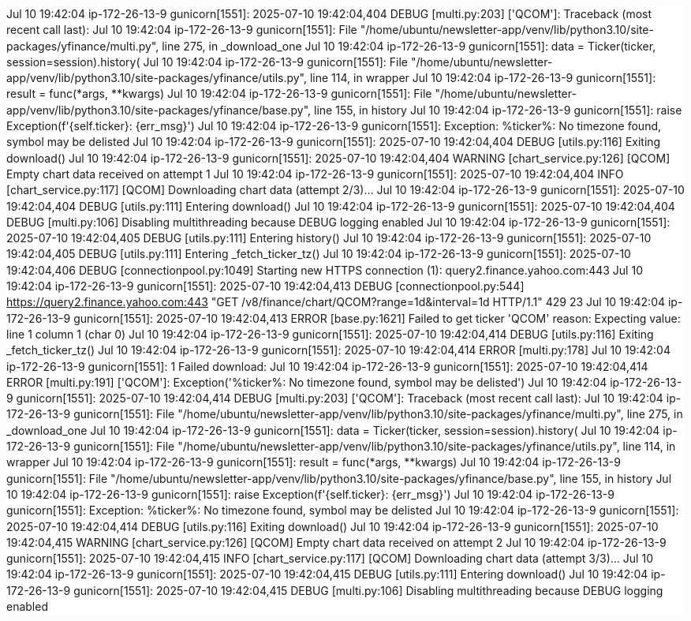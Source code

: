 Jul 10 19:42:04 ip-172-26-13-9 gunicorn[1551]: 2025-07-10 19:42:04,404 DEBUG [multi.py:203] ['QCOM']: Traceback (most recent call last):
Jul 10 19:42:04 ip-172-26-13-9 gunicorn[1551]:   File "/home/ubuntu/newsletter-app/venv/lib/python3.10/site-packages/yfinance/multi.py", line 275, in _download_one
Jul 10 19:42:04 ip-172-26-13-9 gunicorn[1551]:     data = Ticker(ticker, session=session).history(
Jul 10 19:42:04 ip-172-26-13-9 gunicorn[1551]:   File "/home/ubuntu/newsletter-app/venv/lib/python3.10/site-packages/yfinance/utils.py", line 114, in wrapper
Jul 10 19:42:04 ip-172-26-13-9 gunicorn[1551]:     result = func(*args, **kwargs)
Jul 10 19:42:04 ip-172-26-13-9 gunicorn[1551]:   File "/home/ubuntu/newsletter-app/venv/lib/python3.10/site-packages/yfinance/base.py", line 155, in history
Jul 10 19:42:04 ip-172-26-13-9 gunicorn[1551]:     raise Exception(f'{self.ticker}: {err_msg}')
Jul 10 19:42:04 ip-172-26-13-9 gunicorn[1551]: Exception: %ticker%: No timezone found, symbol may be delisted
Jul 10 19:42:04 ip-172-26-13-9 gunicorn[1551]: 2025-07-10 19:42:04,404 DEBUG [utils.py:116] Exiting download()
Jul 10 19:42:04 ip-172-26-13-9 gunicorn[1551]: 2025-07-10 19:42:04,404 WARNING [chart_service.py:126] [QCOM] Empty chart data received on attempt 1
Jul 10 19:42:04 ip-172-26-13-9 gunicorn[1551]: 2025-07-10 19:42:04,404 INFO [chart_service.py:117] [QCOM] Downloading chart data (attempt 2/3)...
Jul 10 19:42:04 ip-172-26-13-9 gunicorn[1551]: 2025-07-10 19:42:04,404 DEBUG [utils.py:111] Entering download()
Jul 10 19:42:04 ip-172-26-13-9 gunicorn[1551]: 2025-07-10 19:42:04,404 DEBUG [multi.py:106] Disabling multithreading because DEBUG logging enabled
Jul 10 19:42:04 ip-172-26-13-9 gunicorn[1551]: 2025-07-10 19:42:04,405 DEBUG [utils.py:111]  Entering history()
Jul 10 19:42:04 ip-172-26-13-9 gunicorn[1551]: 2025-07-10 19:42:04,405 DEBUG [utils.py:111]   Entering _fetch_ticker_tz()
Jul 10 19:42:04 ip-172-26-13-9 gunicorn[1551]: 2025-07-10 19:42:04,406 DEBUG [connectionpool.py:1049] Starting new HTTPS connection (1): query2.finance.yahoo.com:443
Jul 10 19:42:04 ip-172-26-13-9 gunicorn[1551]: 2025-07-10 19:42:04,413 DEBUG [connectionpool.py:544] https://query2.finance.yahoo.com:443 "GET /v8/finance/chart/QCOM?range=1d&interval=1d HTTP/1.1" 429 23
Jul 10 19:42:04 ip-172-26-13-9 gunicorn[1551]: 2025-07-10 19:42:04,413 ERROR [base.py:1621] Failed to get ticker 'QCOM' reason: Expecting value: line 1 column 1 (char 0)
Jul 10 19:42:04 ip-172-26-13-9 gunicorn[1551]: 2025-07-10 19:42:04,414 DEBUG [utils.py:116]   Exiting _fetch_ticker_tz()
Jul 10 19:42:04 ip-172-26-13-9 gunicorn[1551]: 2025-07-10 19:42:04,414 ERROR [multi.py:178]
Jul 10 19:42:04 ip-172-26-13-9 gunicorn[1551]: 1 Failed download:
Jul 10 19:42:04 ip-172-26-13-9 gunicorn[1551]: 2025-07-10 19:42:04,414 ERROR [multi.py:191] ['QCOM']: Exception('%ticker%: No timezone found, symbol may be delisted')
Jul 10 19:42:04 ip-172-26-13-9 gunicorn[1551]: 2025-07-10 19:42:04,414 DEBUG [multi.py:203] ['QCOM']: Traceback (most recent call last):
Jul 10 19:42:04 ip-172-26-13-9 gunicorn[1551]:   File "/home/ubuntu/newsletter-app/venv/lib/python3.10/site-packages/yfinance/multi.py", line 275, in _download_one
Jul 10 19:42:04 ip-172-26-13-9 gunicorn[1551]:     data = Ticker(ticker, session=session).history(
Jul 10 19:42:04 ip-172-26-13-9 gunicorn[1551]:   File "/home/ubuntu/newsletter-app/venv/lib/python3.10/site-packages/yfinance/utils.py", line 114, in wrapper
Jul 10 19:42:04 ip-172-26-13-9 gunicorn[1551]:     result = func(*args, **kwargs)
Jul 10 19:42:04 ip-172-26-13-9 gunicorn[1551]:   File "/home/ubuntu/newsletter-app/venv/lib/python3.10/site-packages/yfinance/base.py", line 155, in history
Jul 10 19:42:04 ip-172-26-13-9 gunicorn[1551]:     raise Exception(f'{self.ticker}: {err_msg}')
Jul 10 19:42:04 ip-172-26-13-9 gunicorn[1551]: Exception: %ticker%: No timezone found, symbol may be delisted
Jul 10 19:42:04 ip-172-26-13-9 gunicorn[1551]: 2025-07-10 19:42:04,414 DEBUG [utils.py:116] Exiting download()
Jul 10 19:42:04 ip-172-26-13-9 gunicorn[1551]: 2025-07-10 19:42:04,415 WARNING [chart_service.py:126] [QCOM] Empty chart data received on attempt 2
Jul 10 19:42:04 ip-172-26-13-9 gunicorn[1551]: 2025-07-10 19:42:04,415 INFO [chart_service.py:117] [QCOM] Downloading chart data (attempt 3/3)...
Jul 10 19:42:04 ip-172-26-13-9 gunicorn[1551]: 2025-07-10 19:42:04,415 DEBUG [utils.py:111] Entering download()
Jul 10 19:42:04 ip-172-26-13-9 gunicorn[1551]: 2025-07-10 19:42:04,415 DEBUG [multi.py:106] Disabling multithreading because DEBUG logging enabled